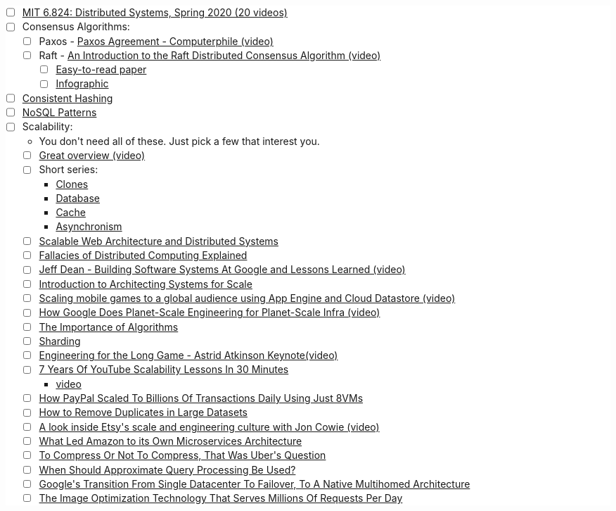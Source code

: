 - [ ] [MIT 6.824: Distributed Systems, Spring 2020 (20 videos)](https://www.youtube.com/watch?v=cQP8WApzIQQ&list=PLrw6a1wE39_tb2fErI4-WkMbsvGQk9_UB)
- [ ] Consensus Algorithms:
    - [ ] Paxos - [Paxos Agreement - Computerphile (video)](https://www.youtube.com/watch?v=s8JqcZtvnsM)
    - [ ] Raft - [An Introduction to the Raft Distributed Consensus Algorithm (video)](https://www.youtube.com/watch?v=P9Ydif5_qvE)
        - [ ] [Easy-to-read paper](https://raft.github.io/)
        - [ ] [Infographic](http://thesecretlivesofdata.com/raft/)
- [ ] [Consistent Hashing](http://www.tom-e-white.com/2007/11/consistent-hashing.html)
- [ ] [NoSQL Patterns](http://horicky.blogspot.com/2009/11/nosql-patterns.html)
- [ ] Scalability:
    - You don't need all of these. Just pick a few that interest you.
    - [ ] [Great overview (video)](https://www.youtube.com/watch?v=-W9F__D3oY4)
    - [ ] Short series:
        - [Clones](http://www.lecloud.net/post/7295452622/scalability-for-dummies-part-1-clones)
        - [Database](http://www.lecloud.net/post/7994751381/scalability-for-dummies-part-2-database)
        - [Cache](http://www.lecloud.net/post/9246290032/scalability-for-dummies-part-3-cache)
        - [Asynchronism](http://www.lecloud.net/post/9699762917/scalability-for-dummies-part-4-asynchronism)
    - [ ] [Scalable Web Architecture and Distributed Systems](http://www.aosabook.org/en/distsys.html)
    - [ ] [Fallacies of Distributed Computing Explained](https://pages.cs.wisc.edu/~zuyu/files/fallacies.pdf)
    - [ ] [Jeff Dean - Building Software Systems At Google and Lessons Learned (video)](https://www.youtube.com/watch?v=modXC5IWTJI)
    - [ ] [Introduction to Architecting Systems for Scale](http://lethain.com/introduction-to-architecting-systems-for-scale/)
    - [ ] [Scaling mobile games to a global audience using App Engine and Cloud Datastore (video)](https://www.youtube.com/watch?v=9nWyWwY2Onc)
    - [ ] [How Google Does Planet-Scale Engineering for Planet-Scale Infra (video)](https://www.youtube.com/watch?v=H4vMcD7zKM0)
    - [ ] [The Importance of Algorithms](https://www.topcoder.com/thrive/articles/The%20Importance%20of%20Algorithms)
    - [ ] [Sharding](http://highscalability.com/blog/2009/8/6/an-unorthodox-approach-to-database-design-the-coming-of-the.html)
    - [ ] [Engineering for the Long Game - Astrid Atkinson Keynote(video)](https://www.youtube.com/watch?v=p0jGmgIrf_M&list=PLRXxvay_m8gqVlExPC5DG3TGWJTaBgqSA&index=4)
    - [ ] [7 Years Of YouTube Scalability Lessons In 30 Minutes](http://highscalability.com/blog/2012/3/26/7-years-of-youtube-scalability-lessons-in-30-minutes.html)
        - [video](https://www.youtube.com/watch?v=G-lGCC4KKok)
    - [ ] [How PayPal Scaled To Billions Of Transactions Daily Using Just 8VMs](http://highscalability.com/blog/2016/8/15/how-paypal-scaled-to-billions-of-transactions-daily-using-ju.html)
    - [ ] [How to Remove Duplicates in Large Datasets](https://blog.clevertap.com/how-to-remove-duplicates-in-large-datasets/)
    - [ ] [A look inside Etsy's scale and engineering culture with Jon Cowie (video)](https://www.youtube.com/watch?v=3vV4YiqKm1o)
    - [ ] [What Led Amazon to its Own Microservices Architecture](http://thenewstack.io/led-amazon-microservices-architecture/)
    - [ ] [To Compress Or Not To Compress, That Was Uber's Question](https://eng.uber.com/trip-data-squeeze/)
    - [ ] [When Should Approximate Query Processing Be Used?](http://highscalability.com/blog/2016/2/25/when-should-approximate-query-processing-be-used.html)
    - [ ] [Google's Transition From Single Datacenter To Failover, To A Native Multihomed Architecture]( http://highscalability.com/blog/2016/2/23/googles-transition-from-single-datacenter-to-failover-to-a-n.html)
    - [ ] [The Image Optimization Technology That Serves Millions Of Requests Per Day](http://highscalability.com/blog/2016/6/15/the-image-optimization-technology-that-serves-millions-of-re.html)
